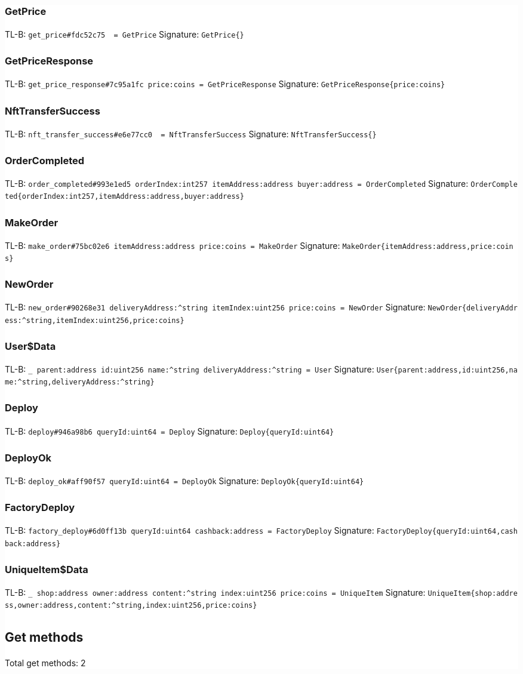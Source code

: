 ### GetPrice
TL-B: `get_price#fdc52c75  = GetPrice`
Signature: `GetPrice{}`

### GetPriceResponse
TL-B: `get_price_response#7c95a1fc price:coins = GetPriceResponse`
Signature: `GetPriceResponse{price:coins}`

### NftTransferSuccess
TL-B: `nft_transfer_success#e6e77cc0  = NftTransferSuccess`
Signature: `NftTransferSuccess{}`

### OrderCompleted
TL-B: `order_completed#993e1ed5 orderIndex:int257 itemAddress:address buyer:address = OrderCompleted`
Signature: `OrderCompleted{orderIndex:int257,itemAddress:address,buyer:address}`

### MakeOrder
TL-B: `make_order#75bc02e6 itemAddress:address price:coins = MakeOrder`
Signature: `MakeOrder{itemAddress:address,price:coins}`

### NewOrder
TL-B: `new_order#90268e31 deliveryAddress:^string itemIndex:uint256 price:coins = NewOrder`
Signature: `NewOrder{deliveryAddress:^string,itemIndex:uint256,price:coins}`

### User$Data
TL-B: `_ parent:address id:uint256 name:^string deliveryAddress:^string = User`
Signature: `User{parent:address,id:uint256,name:^string,deliveryAddress:^string}`

### Deploy
TL-B: `deploy#946a98b6 queryId:uint64 = Deploy`
Signature: `Deploy{queryId:uint64}`

### DeployOk
TL-B: `deploy_ok#aff90f57 queryId:uint64 = DeployOk`
Signature: `DeployOk{queryId:uint64}`

### FactoryDeploy
TL-B: `factory_deploy#6d0ff13b queryId:uint64 cashback:address = FactoryDeploy`
Signature: `FactoryDeploy{queryId:uint64,cashback:address}`

### UniqueItem$Data
TL-B: `_ shop:address owner:address content:^string index:uint256 price:coins = UniqueItem`
Signature: `UniqueItem{shop:address,owner:address,content:^string,index:uint256,price:coins}`

## Get methods
Total get methods: 2
